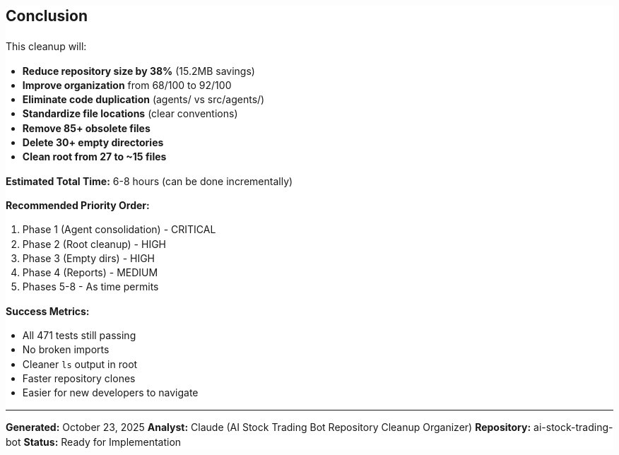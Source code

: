 
## Conclusion

This cleanup will:
- **Reduce repository size by 38%** (15.2MB savings)
- **Improve organization** from 68/100 to 92/100
- **Eliminate code duplication** (agents/ vs src/agents/)
- **Standardize file locations** (clear conventions)
- **Remove 85+ obsolete files**
- **Delete 30+ empty directories**
- **Clean root from 27 to ~15 files**

**Estimated Total Time:** 6-8 hours (can be done incrementally)

**Recommended Priority Order:**
1. Phase 1 (Agent consolidation) - CRITICAL
2. Phase 2 (Root cleanup) - HIGH
3. Phase 3 (Empty dirs) - HIGH
4. Phase 4 (Reports) - MEDIUM
5. Phases 5-8 - As time permits

**Success Metrics:**
- All 471 tests still passing
- No broken imports
- Cleaner `ls` output in root
- Faster repository clones
- Easier for new developers to navigate

---

**Generated:** October 23, 2025
**Analyst:** Claude (AI Stock Trading Bot Repository Cleanup Organizer)
**Repository:** ai-stock-trading-bot
**Status:** Ready for Implementation
